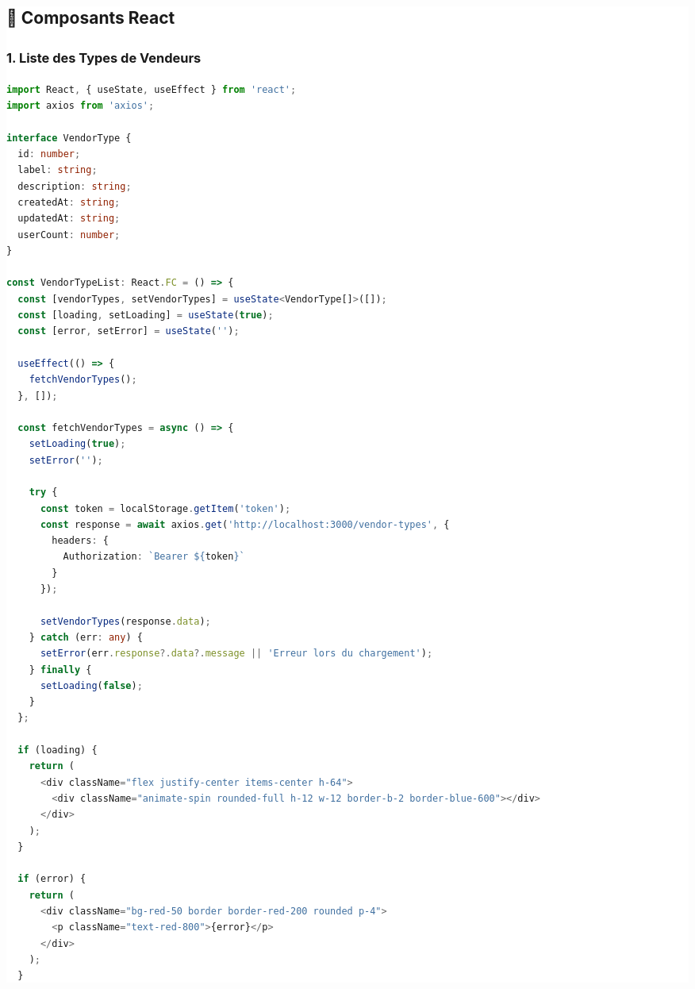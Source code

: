 
## 🎨 Composants React

### 1. Liste des Types de Vendeurs

```typescript
import React, { useState, useEffect } from 'react';
import axios from 'axios';

interface VendorType {
  id: number;
  label: string;
  description: string;
  createdAt: string;
  updatedAt: string;
  userCount: number;
}

const VendorTypeList: React.FC = () => {
  const [vendorTypes, setVendorTypes] = useState<VendorType[]>([]);
  const [loading, setLoading] = useState(true);
  const [error, setError] = useState('');

  useEffect(() => {
    fetchVendorTypes();
  }, []);

  const fetchVendorTypes = async () => {
    setLoading(true);
    setError('');

    try {
      const token = localStorage.getItem('token');
      const response = await axios.get('http://localhost:3000/vendor-types', {
        headers: {
          Authorization: `Bearer ${token}`
        }
      });

      setVendorTypes(response.data);
    } catch (err: any) {
      setError(err.response?.data?.message || 'Erreur lors du chargement');
    } finally {
      setLoading(false);
    }
  };

  if (loading) {
    return (
      <div className="flex justify-center items-center h-64">
        <div className="animate-spin rounded-full h-12 w-12 border-b-2 border-blue-600"></div>
      </div>
    );
  }

  if (error) {
    return (
      <div className="bg-red-50 border border-red-200 rounded p-4">
        <p className="text-red-800">{error}</p>
      </div>
    );
  }

```